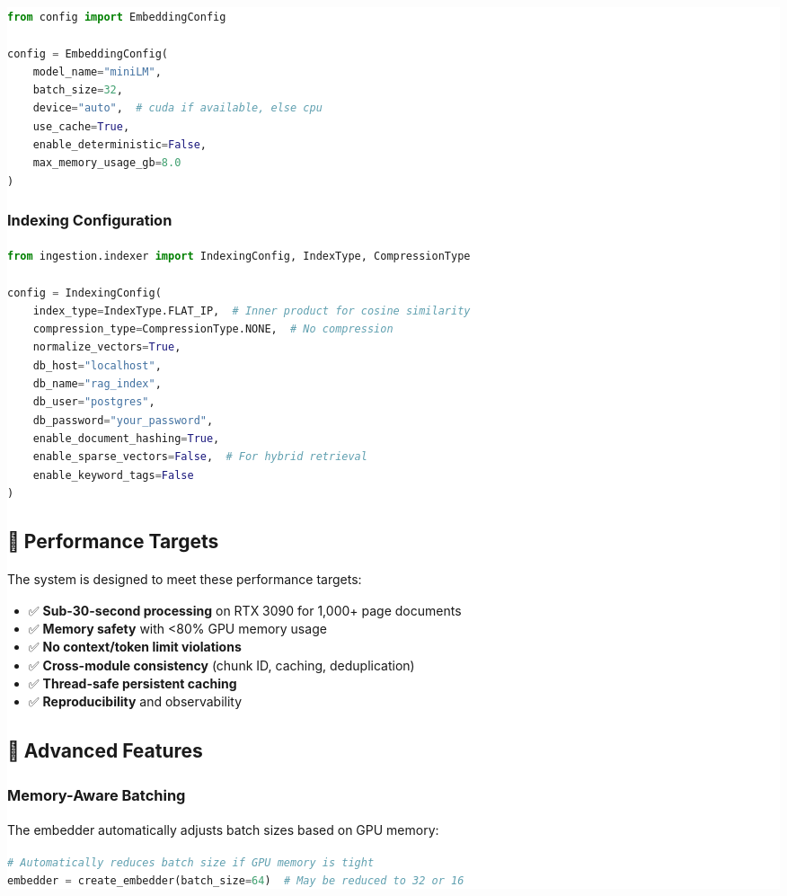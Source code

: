 ```python
from config import EmbeddingConfig

config = EmbeddingConfig(
    model_name="miniLM",
    batch_size=32,
    device="auto",  # cuda if available, else cpu
    use_cache=True,
    enable_deterministic=False,
    max_memory_usage_gb=8.0
)
```

### Indexing Configuration

```python
from ingestion.indexer import IndexingConfig, IndexType, CompressionType

config = IndexingConfig(
    index_type=IndexType.FLAT_IP,  # Inner product for cosine similarity
    compression_type=CompressionType.NONE,  # No compression
    normalize_vectors=True,
    db_host="localhost",
    db_name="rag_index",
    db_user="postgres",
    db_password="your_password",
    enable_document_hashing=True,
    enable_sparse_vectors=False,  # For hybrid retrieval
    enable_keyword_tags=False
)
```

## 🎯 Performance Targets

The system is designed to meet these performance targets:

- ✅ **Sub-30-second processing** on RTX 3090 for 1,000+ page documents
- ✅ **Memory safety** with <80% GPU memory usage
- ✅ **No context/token limit violations**
- ✅ **Cross-module consistency** (chunk ID, caching, deduplication)
- ✅ **Thread-safe persistent caching**
- ✅ **Reproducibility** and observability

## 🔧 Advanced Features

### Memory-Aware Batching

The embedder automatically adjusts batch sizes based on GPU memory:

```python
# Automatically reduces batch size if GPU memory is tight
embedder = create_embedder(batch_size=64)  # May be reduced to 32 or 16
```
